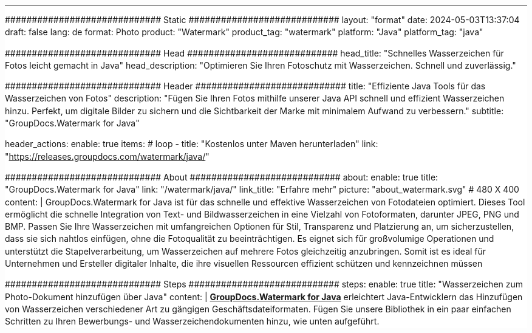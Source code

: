 
---
############################# Static ############################
layout: "format"
date:  2024-05-03T13:37:04
draft: false
lang: de
format: Photo
product: "Watermark"
product_tag: "watermark"
platform: "Java"
platform_tag: "java"

############################# Head ############################
head_title: "Schnelles Wasserzeichen für Fotos leicht gemacht in Java"
head_description: "Optimieren Sie Ihren Fotoschutz mit Wasserzeichen. Schnell und zuverlässig."

############################# Header ############################
title: "Effiziente Java Tools für das Wasserzeichen von Fotos" 
description: "Fügen Sie Ihren Fotos mithilfe unserer Java API schnell und effizient Wasserzeichen hinzu. Perfekt, um digitale Bilder zu sichern und die Sichtbarkeit der Marke mit minimalem Aufwand zu verbessern."
subtitle: "GroupDocs.Watermark for Java" 

header_actions:
  enable: true
  items:
    #  loop
    - title: "Kostenlos unter Maven herunterladen"
      link: "https://releases.groupdocs.com/watermark/java/"
      
############################# About ############################
about:
    enable: true
    title: "GroupDocs.Watermark for Java"
    link: "/watermark/java/"
    link_title: "Erfahre mehr"
    picture: "about_watermark.svg" # 480 X 400
    content: |
       GroupDocs.Watermark for Java ist für das schnelle und effektive Wasserzeichen von Fotodateien optimiert. Dieses Tool ermöglicht die schnelle Integration von Text- und Bildwasserzeichen in eine Vielzahl von Fotoformaten, darunter JPEG, PNG und BMP. Passen Sie Ihre Wasserzeichen mit umfangreichen Optionen für Stil, Transparenz und Platzierung an, um sicherzustellen, dass sie sich nahtlos einfügen, ohne die Fotoqualität zu beeinträchtigen. Es eignet sich für großvolumige Operationen und unterstützt die Stapelverarbeitung, um Wasserzeichen auf mehrere Fotos gleichzeitig anzubringen. Somit ist es ideal für Unternehmen und Ersteller digitaler Inhalte, die ihre visuellen Ressourcen effizient schützen und kennzeichnen müssen

############################# Steps ############################
steps:
    enable: true
    title: "Wasserzeichen zum Photo-Dokument hinzufügen über Java"
    content: |
      **[GroupDocs.Watermark for Java](https://products.groupdocs.com/watermark/java/)** erleichtert Java-Entwicklern das Hinzufügen von Wasserzeichen verschiedener Art zu gängigen Geschäftsdateiformaten. Fügen Sie unsere Bibliothek in ein paar einfachen Schritten zu Ihren Bewerbungs- und Wasserzeichendokumenten hinzu, wie unten aufgeführt.
      